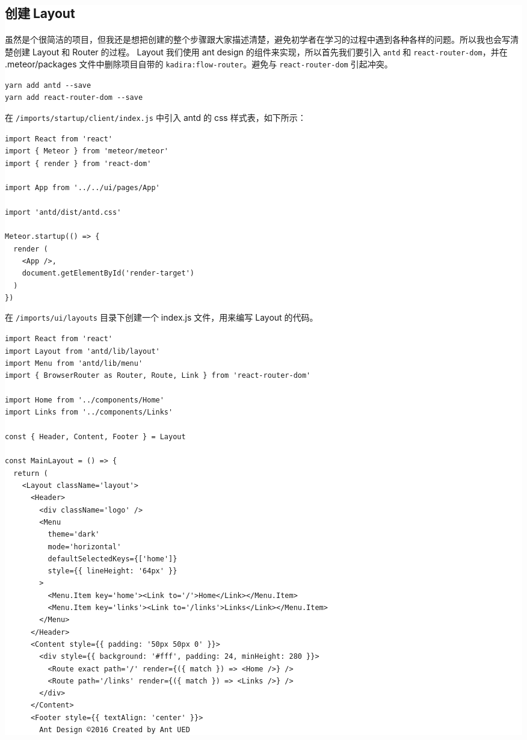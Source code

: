 ## 创建 Layout

虽然是个很简洁的项目，但我还是想把创建的整个步骤跟大家描述清楚，避免初学者在学习的过程中遇到各种各样的问题。所以我也会写清楚创建 Layout 和 Router 的过程。 Layout 我们使用 ant design 的组件来实现，所以首先我们要引入 `antd` 和 `react-router-dom`，并在 .meteor/packages 文件中删除项目自带的 `kadira:flow-router`。避免与 `react-router-dom` 引起冲突。

```
yarn add antd --save
yarn add react-router-dom --save
```

在 `/imports/startup/client/index.js` 中引入 antd 的 css 样式表，如下所示：

```
import React from 'react'
import { Meteor } from 'meteor/meteor'
import { render } from 'react-dom'

import App from '../../ui/pages/App'

import 'antd/dist/antd.css'

Meteor.startup(() => {
  render (
    <App />,
    document.getElementById('render-target')
  )
})
```

在 `/imports/ui/layouts` 目录下创建一个 index.js 文件，用来编写 Layout 的代码。

```
import React from 'react'
import Layout from 'antd/lib/layout'
import Menu from 'antd/lib/menu'
import { BrowserRouter as Router, Route, Link } from 'react-router-dom'

import Home from '../components/Home'
import Links from '../components/Links'

const { Header, Content, Footer } = Layout

const MainLayout = () => {
  return (
    <Layout className='layout'>
      <Header>
        <div className='logo' />
        <Menu
          theme='dark'
          mode='horizontal'
          defaultSelectedKeys={['home']}
          style={{ lineHeight: '64px' }}
        >
          <Menu.Item key='home'><Link to='/'>Home</Link></Menu.Item>
          <Menu.Item key='links'><Link to='/links'>Links</Link></Menu.Item>
        </Menu>
      </Header>
      <Content style={{ padding: '50px 50px 0' }}>
        <div style={{ background: '#fff', padding: 24, minHeight: 280 }}>
          <Route exact path='/' render={({ match }) => <Home />} />
          <Route path='/links' render={({ match }) => <Links />} />
        </div>
      </Content>
      <Footer style={{ textAlign: 'center' }}>
        Ant Design ©2016 Created by Ant UED
```